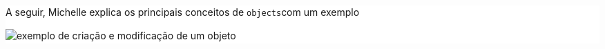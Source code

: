 A seguir, Michelle explica os principais conceitos de `objects`com um exemplo

![exemplo de cria&#xE7;&#xE3;o e modifica&#xE7;&#xE3;o de um objeto](https://camo.githubusercontent.com/55fe4dee04b2f082b86119e32255bdbe82db2054/68747470733a2f2f696d672e796f75747562652e636f6d2f76692f4a36553067447a577355672f302e6a7067)

